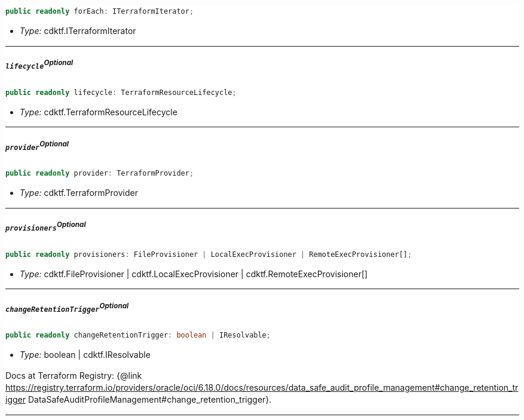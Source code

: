 ```typescript
public readonly forEach: ITerraformIterator;
```

- *Type:* cdktf.ITerraformIterator

---

##### `lifecycle`<sup>Optional</sup> <a name="lifecycle" id="rhizo-co-terraform-provider-oci.dataSafeAuditProfileManagement.DataSafeAuditProfileManagementConfig.property.lifecycle"></a>

```typescript
public readonly lifecycle: TerraformResourceLifecycle;
```

- *Type:* cdktf.TerraformResourceLifecycle

---

##### `provider`<sup>Optional</sup> <a name="provider" id="rhizo-co-terraform-provider-oci.dataSafeAuditProfileManagement.DataSafeAuditProfileManagementConfig.property.provider"></a>

```typescript
public readonly provider: TerraformProvider;
```

- *Type:* cdktf.TerraformProvider

---

##### `provisioners`<sup>Optional</sup> <a name="provisioners" id="rhizo-co-terraform-provider-oci.dataSafeAuditProfileManagement.DataSafeAuditProfileManagementConfig.property.provisioners"></a>

```typescript
public readonly provisioners: FileProvisioner | LocalExecProvisioner | RemoteExecProvisioner[];
```

- *Type:* cdktf.FileProvisioner | cdktf.LocalExecProvisioner | cdktf.RemoteExecProvisioner[]

---

##### `changeRetentionTrigger`<sup>Optional</sup> <a name="changeRetentionTrigger" id="rhizo-co-terraform-provider-oci.dataSafeAuditProfileManagement.DataSafeAuditProfileManagementConfig.property.changeRetentionTrigger"></a>

```typescript
public readonly changeRetentionTrigger: boolean | IResolvable;
```

- *Type:* boolean | cdktf.IResolvable

Docs at Terraform Registry: {@link https://registry.terraform.io/providers/oracle/oci/6.18.0/docs/resources/data_safe_audit_profile_management#change_retention_trigger DataSafeAuditProfileManagement#change_retention_trigger}.

---